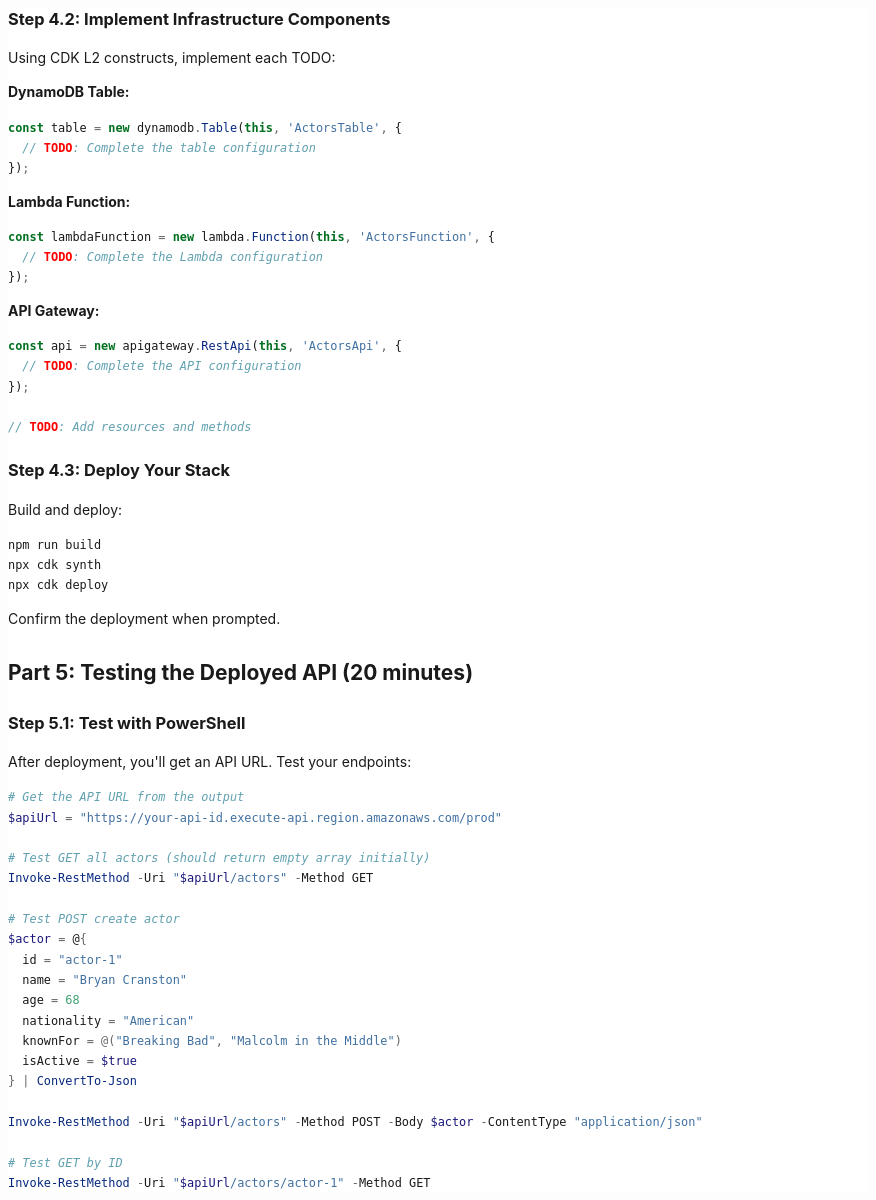 
### Step 4.2: Implement Infrastructure Components

Using CDK L2 constructs, implement each TODO:

**DynamoDB Table:**
```typescript
const table = new dynamodb.Table(this, 'ActorsTable', {
  // TODO: Complete the table configuration
});
```

**Lambda Function:**
```typescript
const lambdaFunction = new lambda.Function(this, 'ActorsFunction', {
  // TODO: Complete the Lambda configuration
});
```

**API Gateway:**
```typescript
const api = new apigateway.RestApi(this, 'ActorsApi', {
  // TODO: Complete the API configuration
});

// TODO: Add resources and methods
```

### Step 4.3: Deploy Your Stack

Build and deploy:

```powershell
npm run build
npx cdk synth
npx cdk deploy
```

Confirm the deployment when prompted.

## Part 5: Testing the Deployed API (20 minutes)

### Step 5.1: Test with PowerShell

After deployment, you'll get an API URL. Test your endpoints:

```powershell
# Get the API URL from the output
$apiUrl = "https://your-api-id.execute-api.region.amazonaws.com/prod"

# Test GET all actors (should return empty array initially)
Invoke-RestMethod -Uri "$apiUrl/actors" -Method GET

# Test POST create actor
$actor = @{
  id = "actor-1"
  name = "Bryan Cranston"
  age = 68
  nationality = "American"
  knownFor = @("Breaking Bad", "Malcolm in the Middle")
  isActive = $true
} | ConvertTo-Json

Invoke-RestMethod -Uri "$apiUrl/actors" -Method POST -Body $actor -ContentType "application/json"

# Test GET by ID
Invoke-RestMethod -Uri "$apiUrl/actors/actor-1" -Method GET

```